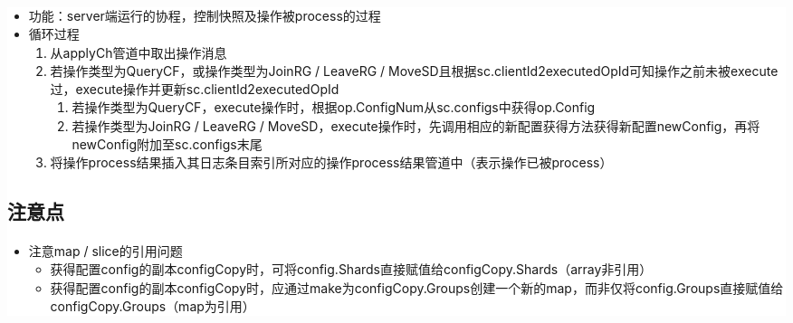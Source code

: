 - 功能：server端运行的协程，控制快照及操作被process的过程
- 循环过程
    1. 从applyCh管道中取出操作消息
    2. 若操作类型为QueryCF，或操作类型为JoinRG / LeaveRG / MoveSD且根据sc.clientId2executedOpId可知操作之前未被execute过，execute操作并更新sc.clientId2executedOpId
        1. 若操作类型为QueryCF，execute操作时，根据op.ConfigNum从sc.configs中获得op.Config
        2. 若操作类型为JoinRG / LeaveRG / MoveSD，execute操作时，先调用相应的新配置获得方法获得新配置newConfig，再将newConfig附加至sc.configs末尾
    3. 将操作process结果插入其日志条目索引所对应的操作process结果管道中（表示操作已被process）

## 注意点

- 注意map / slice的引用问题
    - 获得配置config的副本configCopy时，可将config.Shards直接赋值给configCopy.Shards（array非引用）
    - 获得配置config的副本configCopy时，应通过make为configCopy.Groups创建一个新的map，而非仅将config.Groups直接赋值给configCopy.Groups（map为引用）